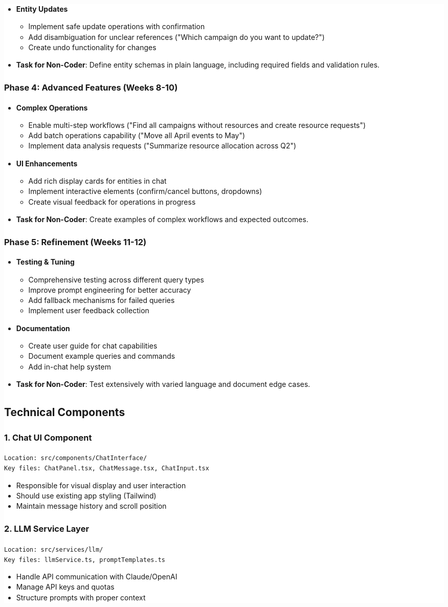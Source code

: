 - **Entity Updates**
  - Implement safe update operations with confirmation
  - Add disambiguation for unclear references ("Which campaign do you want to update?")
  - Create undo functionality for changes

- **Task for Non-Coder**: Define entity schemas in plain language, including required fields and validation rules.

### Phase 4: Advanced Features (Weeks 8-10)
- **Complex Operations**
  - Enable multi-step workflows ("Find all campaigns without resources and create resource requests")
  - Add batch operations capability ("Move all April events to May")
  - Implement data analysis requests ("Summarize resource allocation across Q2")

- **UI Enhancements**
  - Add rich display cards for entities in chat
  - Implement interactive elements (confirm/cancel buttons, dropdowns)
  - Create visual feedback for operations in progress

- **Task for Non-Coder**: Create examples of complex workflows and expected outcomes.

### Phase 5: Refinement (Weeks 11-12)
- **Testing & Tuning**
  - Comprehensive testing across different query types
  - Improve prompt engineering for better accuracy
  - Add fallback mechanisms for failed queries
  - Implement user feedback collection

- **Documentation**
  - Create user guide for chat capabilities
  - Document example queries and commands
  - Add in-chat help system

- **Task for Non-Coder**: Test extensively with varied language and document edge cases.

## Technical Components

### 1. Chat UI Component
```
Location: src/components/ChatInterface/
Key files: ChatPanel.tsx, ChatMessage.tsx, ChatInput.tsx
```
- Responsible for visual display and user interaction
- Should use existing app styling (Tailwind)
- Maintain message history and scroll position

### 2. LLM Service Layer
```
Location: src/services/llm/
Key files: llmService.ts, promptTemplates.ts
```
- Handle API communication with Claude/OpenAI
- Manage API keys and quotas
- Structure prompts with proper context
